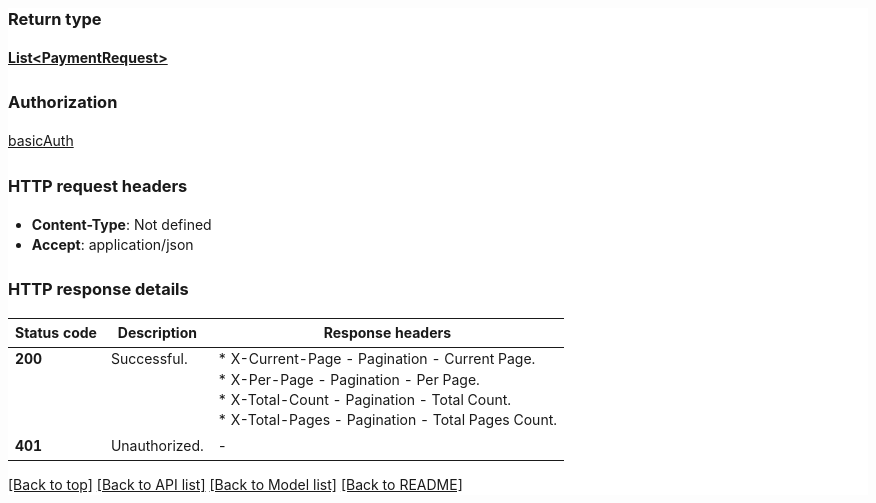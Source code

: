 ### Return type

[**List&lt;PaymentRequest&gt;**](PaymentRequest.md)

### Authorization

[basicAuth](../README.md#basicAuth)

### HTTP request headers

 - **Content-Type**: Not defined
 - **Accept**: application/json


### HTTP response details
| Status code | Description | Response headers |
|-------------|-------------|------------------|
| **200** | Successful. |  * X-Current-Page - Pagination - Current Page. <br>  * X-Per-Page - Pagination - Per Page. <br>  * X-Total-Count - Pagination - Total Count. <br>  * X-Total-Pages - Pagination - Total Pages Count. <br>  |
| **401** | Unauthorized. |  -  |

[[Back to top]](#) [[Back to API list]](../README.md#documentation-for-api-endpoints) [[Back to Model list]](../README.md#documentation-for-models) [[Back to README]](../README.md)

